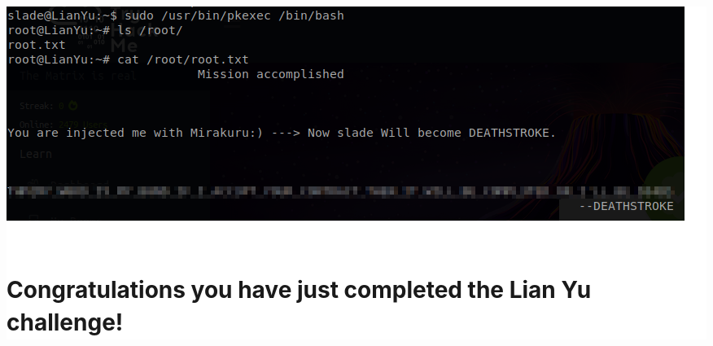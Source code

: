 ![root](images/root.png "root")  
<br>

# Congratulations you have just completed the Lian Yu challenge!